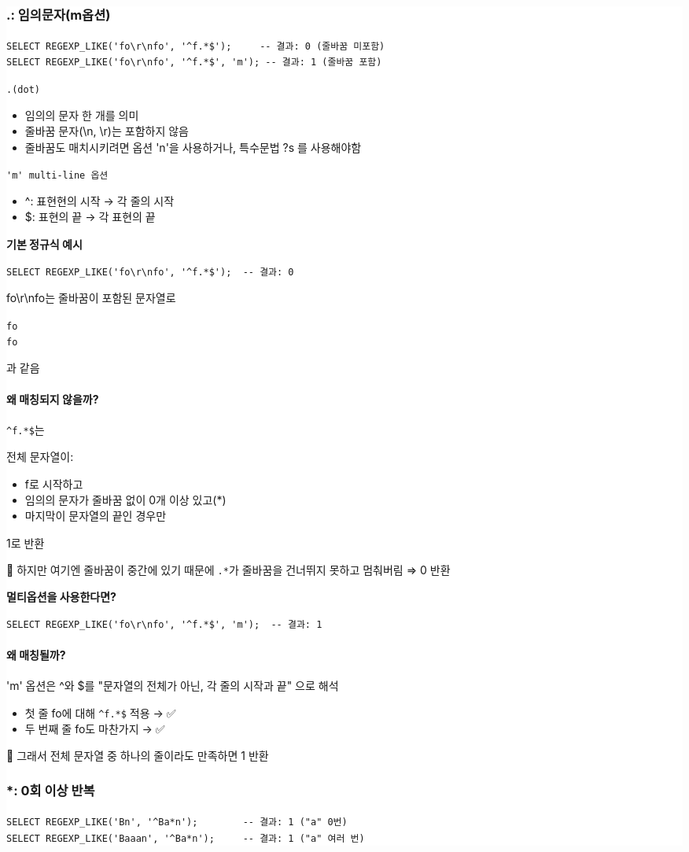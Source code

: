 ### .: 임의문자(m옵션)
```mysql
SELECT REGEXP_LIKE('fo\r\nfo', '^f.*$');     -- 결과: 0 (줄바꿈 미포함)
SELECT REGEXP_LIKE('fo\r\nfo', '^f.*$', 'm'); -- 결과: 1 (줄바꿈 포함)
```
`.(dot)`
- 임의의 문자 한 개를 의미
- 줄바꿈 문자(\n, \r)는 포함하지 않음
- 줄바꿈도 매치시키려면 옵션 'n'을 사용하거나, 특수문법 ?s 를 사용해야함

`'m' multi-line 옵션`
- ^: 표현현의 시작 → 각 줄의 시작
- $: 표현의 끝 → 각 표현의 끝

**기본 정규식 예시**
```mysql
SELECT REGEXP_LIKE('fo\r\nfo', '^f.*$');  -- 결과: 0
```
fo\r\nfo는 줄바꿈이 포함된 문자열로
```markdown
fo
fo
```
과 같음

#### 왜 매칭되지 않을까?
`^f.*$`는 

전체 문자열이:
- f로 시작하고
- 임의의 문자가 줄바꿈 없이 0개 이상 있고(*)
- 마지막이 문자열의 끝인 경우만

1로 반환

🌱 하지만 여기엔 줄바꿈이 중간에 있기 때문에 `.*`가 줄바꿈을 건너뛰지 못하고 멈춰버림 ⇒ 0 반환

**멀티옵션을 사용한다면?**
```mysql
SELECT REGEXP_LIKE('fo\r\nfo', '^f.*$', 'm');  -- 결과: 1
```
#### 왜 매칭될까?
'm' 옵션은 ^와 $를 "문자열의 전체가 아닌, 각 줄의 시작과 끝" 으로 해석

- 첫 줄 fo에 대해 `^f.*$` 적용 → ✅
- 두 번째 줄 fo도 마찬가지 → ✅

🌱 그래서 전체 문자열 중 하나의 줄이라도 만족하면 1 반환


### *: 0회 이상 반복
```mysql
SELECT REGEXP_LIKE('Bn', '^Ba*n');        -- 결과: 1 ("a" 0번)
SELECT REGEXP_LIKE('Baaan', '^Ba*n');     -- 결과: 1 ("a" 여러 번)
```

